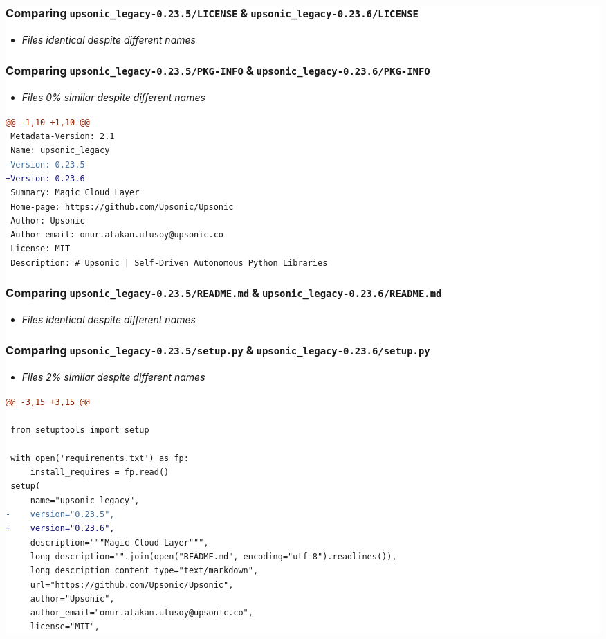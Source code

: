 
### Comparing `upsonic_legacy-0.23.5/LICENSE` & `upsonic_legacy-0.23.6/LICENSE`

 * *Files identical despite different names*

### Comparing `upsonic_legacy-0.23.5/PKG-INFO` & `upsonic_legacy-0.23.6/PKG-INFO`

 * *Files 0% similar despite different names*

```diff
@@ -1,10 +1,10 @@
 Metadata-Version: 2.1
 Name: upsonic_legacy
-Version: 0.23.5
+Version: 0.23.6
 Summary: Magic Cloud Layer
 Home-page: https://github.com/Upsonic/Upsonic
 Author: Upsonic
 Author-email: onur.atakan.ulusoy@upsonic.co
 License: MIT
 Description: # Upsonic | Self-Driven Autonomous Python Libraries
```

### Comparing `upsonic_legacy-0.23.5/README.md` & `upsonic_legacy-0.23.6/README.md`

 * *Files identical despite different names*

### Comparing `upsonic_legacy-0.23.5/setup.py` & `upsonic_legacy-0.23.6/setup.py`

 * *Files 2% similar despite different names*

```diff
@@ -3,15 +3,15 @@
 
 from setuptools import setup
 
 with open('requirements.txt') as fp:
     install_requires = fp.read()
 setup(
     name="upsonic_legacy",
-    version="0.23.5",
+    version="0.23.6",
     description="""Magic Cloud Layer""",
     long_description="".join(open("README.md", encoding="utf-8").readlines()),
     long_description_content_type="text/markdown",
     url="https://github.com/Upsonic/Upsonic",
     author="Upsonic",
     author_email="onur.atakan.ulusoy@upsonic.co",
     license="MIT",
```
